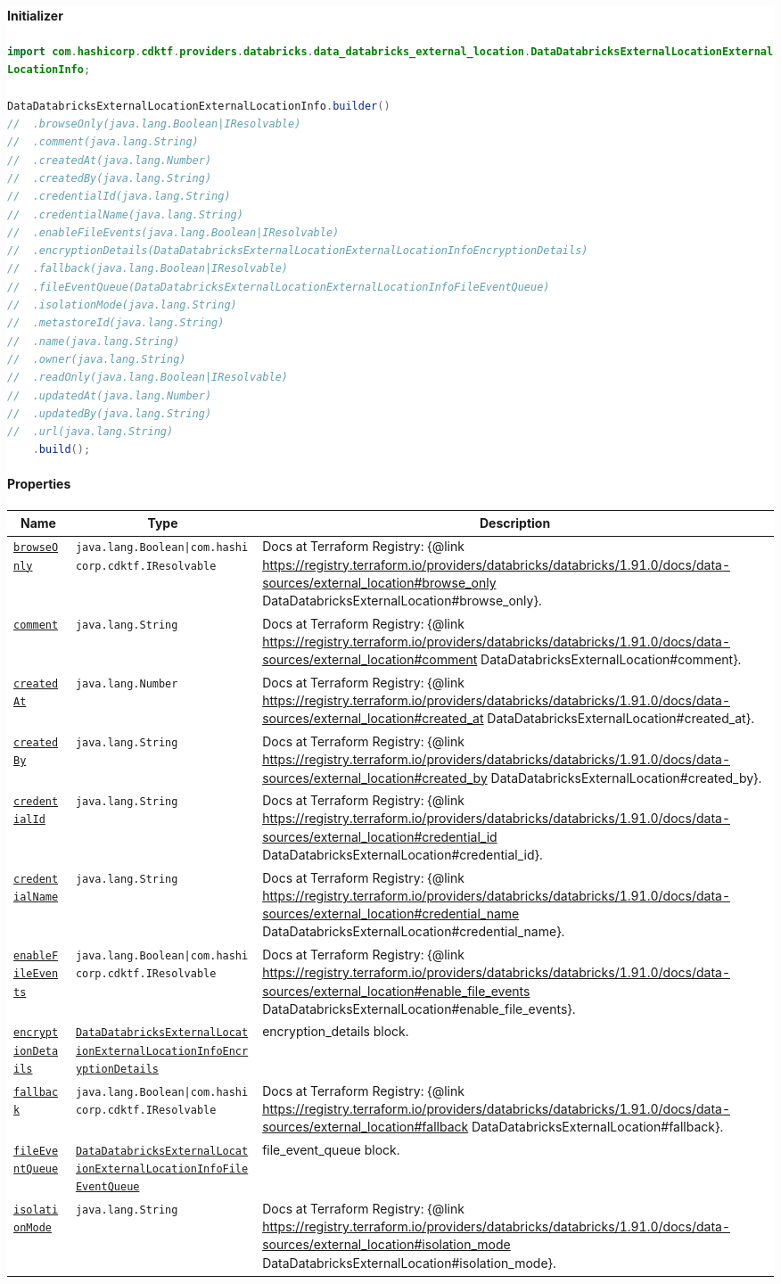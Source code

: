 #### Initializer <a name="Initializer" id="@cdktf/provider-databricks.dataDatabricksExternalLocation.DataDatabricksExternalLocationExternalLocationInfo.Initializer"></a>

```java
import com.hashicorp.cdktf.providers.databricks.data_databricks_external_location.DataDatabricksExternalLocationExternalLocationInfo;

DataDatabricksExternalLocationExternalLocationInfo.builder()
//  .browseOnly(java.lang.Boolean|IResolvable)
//  .comment(java.lang.String)
//  .createdAt(java.lang.Number)
//  .createdBy(java.lang.String)
//  .credentialId(java.lang.String)
//  .credentialName(java.lang.String)
//  .enableFileEvents(java.lang.Boolean|IResolvable)
//  .encryptionDetails(DataDatabricksExternalLocationExternalLocationInfoEncryptionDetails)
//  .fallback(java.lang.Boolean|IResolvable)
//  .fileEventQueue(DataDatabricksExternalLocationExternalLocationInfoFileEventQueue)
//  .isolationMode(java.lang.String)
//  .metastoreId(java.lang.String)
//  .name(java.lang.String)
//  .owner(java.lang.String)
//  .readOnly(java.lang.Boolean|IResolvable)
//  .updatedAt(java.lang.Number)
//  .updatedBy(java.lang.String)
//  .url(java.lang.String)
    .build();
```

#### Properties <a name="Properties" id="Properties"></a>

| **Name** | **Type** | **Description** |
| --- | --- | --- |
| <code><a href="#@cdktf/provider-databricks.dataDatabricksExternalLocation.DataDatabricksExternalLocationExternalLocationInfo.property.browseOnly">browseOnly</a></code> | <code>java.lang.Boolean\|com.hashicorp.cdktf.IResolvable</code> | Docs at Terraform Registry: {@link https://registry.terraform.io/providers/databricks/databricks/1.91.0/docs/data-sources/external_location#browse_only DataDatabricksExternalLocation#browse_only}. |
| <code><a href="#@cdktf/provider-databricks.dataDatabricksExternalLocation.DataDatabricksExternalLocationExternalLocationInfo.property.comment">comment</a></code> | <code>java.lang.String</code> | Docs at Terraform Registry: {@link https://registry.terraform.io/providers/databricks/databricks/1.91.0/docs/data-sources/external_location#comment DataDatabricksExternalLocation#comment}. |
| <code><a href="#@cdktf/provider-databricks.dataDatabricksExternalLocation.DataDatabricksExternalLocationExternalLocationInfo.property.createdAt">createdAt</a></code> | <code>java.lang.Number</code> | Docs at Terraform Registry: {@link https://registry.terraform.io/providers/databricks/databricks/1.91.0/docs/data-sources/external_location#created_at DataDatabricksExternalLocation#created_at}. |
| <code><a href="#@cdktf/provider-databricks.dataDatabricksExternalLocation.DataDatabricksExternalLocationExternalLocationInfo.property.createdBy">createdBy</a></code> | <code>java.lang.String</code> | Docs at Terraform Registry: {@link https://registry.terraform.io/providers/databricks/databricks/1.91.0/docs/data-sources/external_location#created_by DataDatabricksExternalLocation#created_by}. |
| <code><a href="#@cdktf/provider-databricks.dataDatabricksExternalLocation.DataDatabricksExternalLocationExternalLocationInfo.property.credentialId">credentialId</a></code> | <code>java.lang.String</code> | Docs at Terraform Registry: {@link https://registry.terraform.io/providers/databricks/databricks/1.91.0/docs/data-sources/external_location#credential_id DataDatabricksExternalLocation#credential_id}. |
| <code><a href="#@cdktf/provider-databricks.dataDatabricksExternalLocation.DataDatabricksExternalLocationExternalLocationInfo.property.credentialName">credentialName</a></code> | <code>java.lang.String</code> | Docs at Terraform Registry: {@link https://registry.terraform.io/providers/databricks/databricks/1.91.0/docs/data-sources/external_location#credential_name DataDatabricksExternalLocation#credential_name}. |
| <code><a href="#@cdktf/provider-databricks.dataDatabricksExternalLocation.DataDatabricksExternalLocationExternalLocationInfo.property.enableFileEvents">enableFileEvents</a></code> | <code>java.lang.Boolean\|com.hashicorp.cdktf.IResolvable</code> | Docs at Terraform Registry: {@link https://registry.terraform.io/providers/databricks/databricks/1.91.0/docs/data-sources/external_location#enable_file_events DataDatabricksExternalLocation#enable_file_events}. |
| <code><a href="#@cdktf/provider-databricks.dataDatabricksExternalLocation.DataDatabricksExternalLocationExternalLocationInfo.property.encryptionDetails">encryptionDetails</a></code> | <code><a href="#@cdktf/provider-databricks.dataDatabricksExternalLocation.DataDatabricksExternalLocationExternalLocationInfoEncryptionDetails">DataDatabricksExternalLocationExternalLocationInfoEncryptionDetails</a></code> | encryption_details block. |
| <code><a href="#@cdktf/provider-databricks.dataDatabricksExternalLocation.DataDatabricksExternalLocationExternalLocationInfo.property.fallback">fallback</a></code> | <code>java.lang.Boolean\|com.hashicorp.cdktf.IResolvable</code> | Docs at Terraform Registry: {@link https://registry.terraform.io/providers/databricks/databricks/1.91.0/docs/data-sources/external_location#fallback DataDatabricksExternalLocation#fallback}. |
| <code><a href="#@cdktf/provider-databricks.dataDatabricksExternalLocation.DataDatabricksExternalLocationExternalLocationInfo.property.fileEventQueue">fileEventQueue</a></code> | <code><a href="#@cdktf/provider-databricks.dataDatabricksExternalLocation.DataDatabricksExternalLocationExternalLocationInfoFileEventQueue">DataDatabricksExternalLocationExternalLocationInfoFileEventQueue</a></code> | file_event_queue block. |
| <code><a href="#@cdktf/provider-databricks.dataDatabricksExternalLocation.DataDatabricksExternalLocationExternalLocationInfo.property.isolationMode">isolationMode</a></code> | <code>java.lang.String</code> | Docs at Terraform Registry: {@link https://registry.terraform.io/providers/databricks/databricks/1.91.0/docs/data-sources/external_location#isolation_mode DataDatabricksExternalLocation#isolation_mode}. |